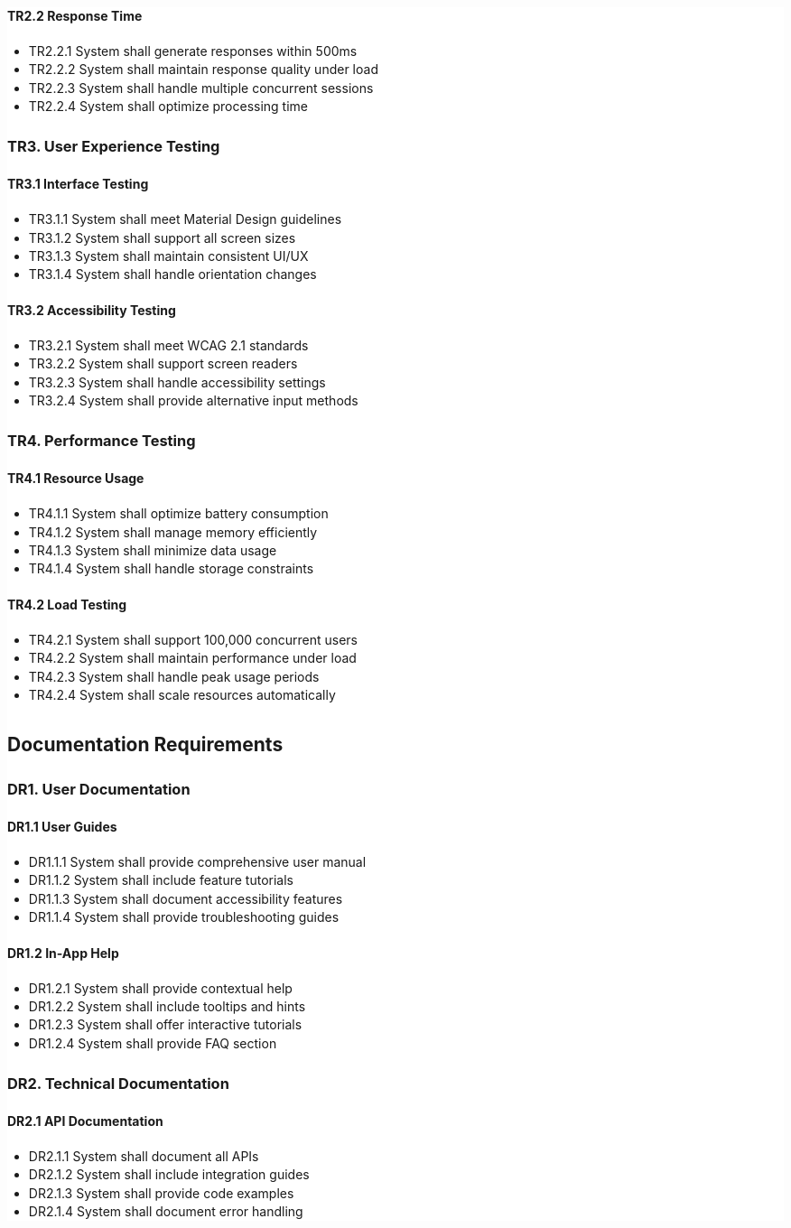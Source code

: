 #### TR2.2 Response Time
- TR2.2.1 System shall generate responses within 500ms
- TR2.2.2 System shall maintain response quality under load
- TR2.2.3 System shall handle multiple concurrent sessions
- TR2.2.4 System shall optimize processing time

### TR3. User Experience Testing
#### TR3.1 Interface Testing
- TR3.1.1 System shall meet Material Design guidelines
- TR3.1.2 System shall support all screen sizes
- TR3.1.3 System shall maintain consistent UI/UX
- TR3.1.4 System shall handle orientation changes

#### TR3.2 Accessibility Testing
- TR3.2.1 System shall meet WCAG 2.1 standards
- TR3.2.2 System shall support screen readers
- TR3.2.3 System shall handle accessibility settings
- TR3.2.4 System shall provide alternative input methods

### TR4. Performance Testing
#### TR4.1 Resource Usage
- TR4.1.1 System shall optimize battery consumption
- TR4.1.2 System shall manage memory efficiently
- TR4.1.3 System shall minimize data usage
- TR4.1.4 System shall handle storage constraints

#### TR4.2 Load Testing
- TR4.2.1 System shall support 100,000 concurrent users
- TR4.2.2 System shall maintain performance under load
- TR4.2.3 System shall handle peak usage periods
- TR4.2.4 System shall scale resources automatically

## Documentation Requirements

### DR1. User Documentation
#### DR1.1 User Guides
- DR1.1.1 System shall provide comprehensive user manual
- DR1.1.2 System shall include feature tutorials
- DR1.1.3 System shall document accessibility features
- DR1.1.4 System shall provide troubleshooting guides

#### DR1.2 In-App Help
- DR1.2.1 System shall provide contextual help
- DR1.2.2 System shall include tooltips and hints
- DR1.2.3 System shall offer interactive tutorials
- DR1.2.4 System shall provide FAQ section

### DR2. Technical Documentation
#### DR2.1 API Documentation
- DR2.1.1 System shall document all APIs
- DR2.1.2 System shall include integration guides
- DR2.1.3 System shall provide code examples
- DR2.1.4 System shall document error handling

